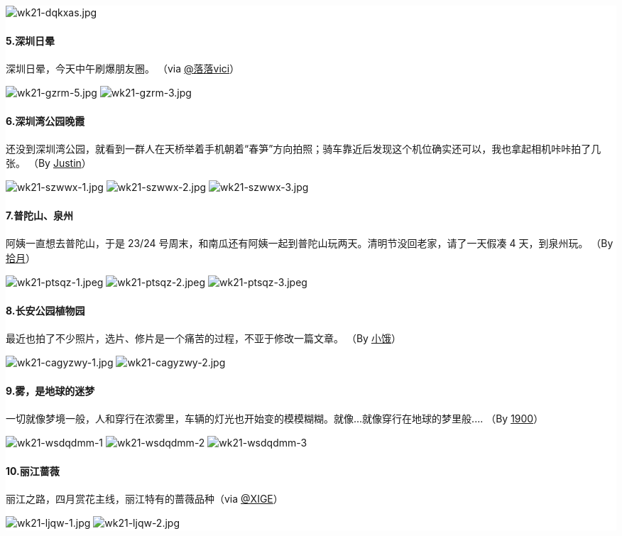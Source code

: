 ![wk21-dqkxas.jpg](https://r2.immmmm.com/2024/04/wk21-dqkxas.jpg.webp)

#### 5.深圳日晕

深圳日晕，今天中午刷爆朋友圈。 （via [@落落vici](https://i.hux.ink:5233/m/294)）

![wk21-gzrm-5.jpg](https://r2.immmmm.com/2024/04/wk21-gzrm-5.jpg.webp)
![wk21-gzrm-3.jpg](https://r2.immmmm.com/2024/04/wk21-gzrm-3.jpg.webp)

#### 6.深圳湾公园晚霞

还没到深圳湾公园，就看到一群人在天桥举着手机朝着“春笋”方向拍照；骑车靠近后发现这个机位确实还可以，我也拿起相机咔咔拍了几张。 （By [Justin](https://plogs.top/2024/04/16/shenzhen-bay-park-sunset-night-view/)）

![wk21-szwwx-1.jpg](https://r2.immmmm.com/2024/04/wk21-szwwx-1.jpg.webp)
![wk21-szwwx-2.jpg](https://r2.immmmm.com/2024/04/wk21-szwwx-2.jpg.webp)
![wk21-szwwx-3.jpg](https://r2.immmmm.com/2024/04/wk21-szwwx-3.jpg.webp)

#### 7.普陀山、泉州

阿姨一直想去普陀山，于是 23/24 号周末，和南瓜还有阿姨一起到普陀山玩两天。清明节没回老家，请了一天假凑 4 天，到泉州玩。 （By [拾月](https://www.skyue.com/24042115.html)）

![wk21-ptsqz-1.jpeg](https://r2.immmmm.com/2024/04/wk21-ptsqz-1.jpeg.webp)
![wk21-ptsqz-2.jpeg](https://r2.immmmm.com/2024/04/wk21-ptsqz-2.jpeg.webp)
![wk21-ptsqz-3.jpeg](https://r2.immmmm.com/2024/04/wk21-ptsqz-3.jpeg.webp)

#### 8.长安公园植物园

最近也拍了不少照片，选片、修片是一个痛苦的过程，不亚于修改一篇文章。 （By [小饿](https://dongjunke.cn/posts/2024/04/07/27334.html)）

![wk21-cagyzwy-1.jpg](https://r2.immmmm.com/2024/04/wk21-cagyzwy-1.jpg.webp)
![wk21-cagyzwy-2.jpg](https://r2.immmmm.com/2024/04/wk21-cagyzwy-2.jpg.webp)

#### 9.雾，是地球的迷梦

一切就像梦境一般，人和穿行在浓雾里，车辆的灯光也开始变的模模糊糊。就像...就像穿行在地球的梦里般.... （By [1900](https://1900.live/chen-wu-shi-da-zi-ran-de-mi-meng/)）

![wk21-wsdqdmm-1](https://r2.immmmm.com/2024/04/wk21-wsdqdmm-1.webp)
![wk21-wsdqdmm-2](https://r2.immmmm.com/2024/04/wk21-wsdqdmm-2.webp)
![wk21-wsdqdmm-3](https://r2.immmmm.com/2024/04/wk21-wsdqdmm-3.webp)

#### 10.丽江蔷薇

丽江之路，四月赏花主线，丽江特有的蔷薇品种（via [@XIGE](https://memos.xigeshudong.com/m/140)）

![wk21-ljqw-1.jpg](https://r2.immmmm.com/2024/04/wk21-ljqw-1.jpg.webp)
![wk21-ljqw-2.jpg](https://r2.immmmm.com/2024/04/wk21-ljqw-2.jpg.webp)
